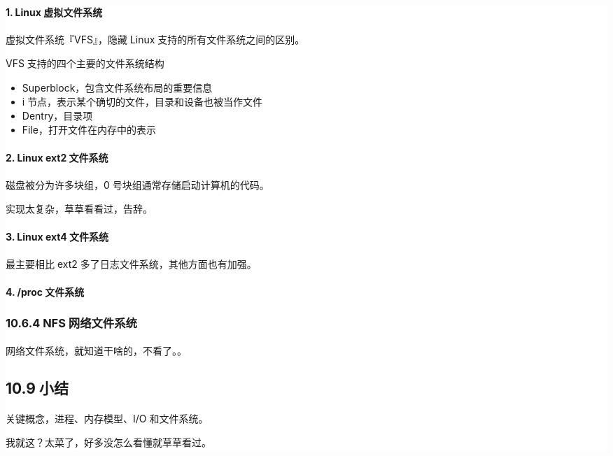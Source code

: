 #### 1. Linux 虚拟文件系统

虚拟文件系统『VFS』，隐藏 Linux 支持的所有文件系统之间的区别。

VFS 支持的四个主要的文件系统结构

+ Superblock，包含文件系统布局的重要信息
+ i 节点，表示某个确切的文件，目录和设备也被当作文件
+ Dentry，目录项
+ File，打开文件在内存中的表示



#### 2. Linux ext2 文件系统

磁盘被分为许多块组，0 号块组通常存储启动计算机的代码。

实现太复杂，草草看看过，告辞。



#### 3. Linux ext4 文件系统

最主要相比 ext2 多了日志文件系统，其他方面也有加强。



#### 4. /proc 文件系统



### 10.6.4 NFS 网络文件系统

网络文件系统，就知道干啥的，不看了。。



## 10.9 小结

关键概念，进程、内存模型、I/O 和文件系统。



我就这？太菜了，好多没怎么看懂就草草看过。